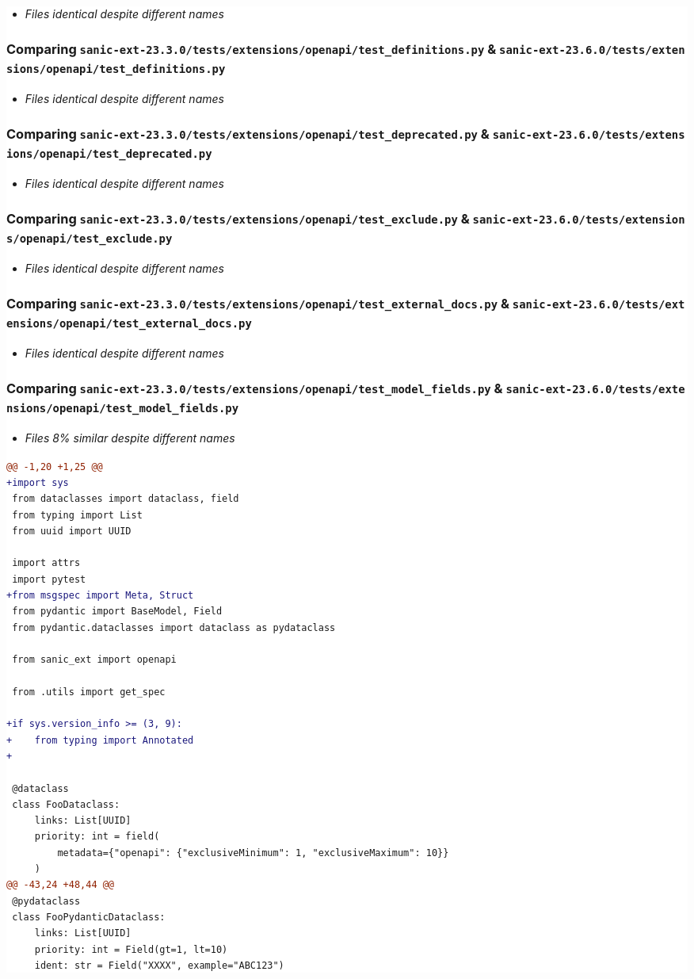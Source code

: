  * *Files identical despite different names*

### Comparing `sanic-ext-23.3.0/tests/extensions/openapi/test_definitions.py` & `sanic-ext-23.6.0/tests/extensions/openapi/test_definitions.py`

 * *Files identical despite different names*

### Comparing `sanic-ext-23.3.0/tests/extensions/openapi/test_deprecated.py` & `sanic-ext-23.6.0/tests/extensions/openapi/test_deprecated.py`

 * *Files identical despite different names*

### Comparing `sanic-ext-23.3.0/tests/extensions/openapi/test_exclude.py` & `sanic-ext-23.6.0/tests/extensions/openapi/test_exclude.py`

 * *Files identical despite different names*

### Comparing `sanic-ext-23.3.0/tests/extensions/openapi/test_external_docs.py` & `sanic-ext-23.6.0/tests/extensions/openapi/test_external_docs.py`

 * *Files identical despite different names*

### Comparing `sanic-ext-23.3.0/tests/extensions/openapi/test_model_fields.py` & `sanic-ext-23.6.0/tests/extensions/openapi/test_model_fields.py`

 * *Files 8% similar despite different names*

```diff
@@ -1,20 +1,25 @@
+import sys
 from dataclasses import dataclass, field
 from typing import List
 from uuid import UUID
 
 import attrs
 import pytest
+from msgspec import Meta, Struct
 from pydantic import BaseModel, Field
 from pydantic.dataclasses import dataclass as pydataclass
 
 from sanic_ext import openapi
 
 from .utils import get_spec
 
+if sys.version_info >= (3, 9):
+    from typing import Annotated
+
 
 @dataclass
 class FooDataclass:
     links: List[UUID]
     priority: int = field(
         metadata={"openapi": {"exclusiveMinimum": 1, "exclusiveMaximum": 10}}
     )
@@ -43,24 +48,44 @@
 @pydataclass
 class FooPydanticDataclass:
     links: List[UUID]
     priority: int = Field(gt=1, lt=10)
     ident: str = Field("XXXX", example="ABC123")
```